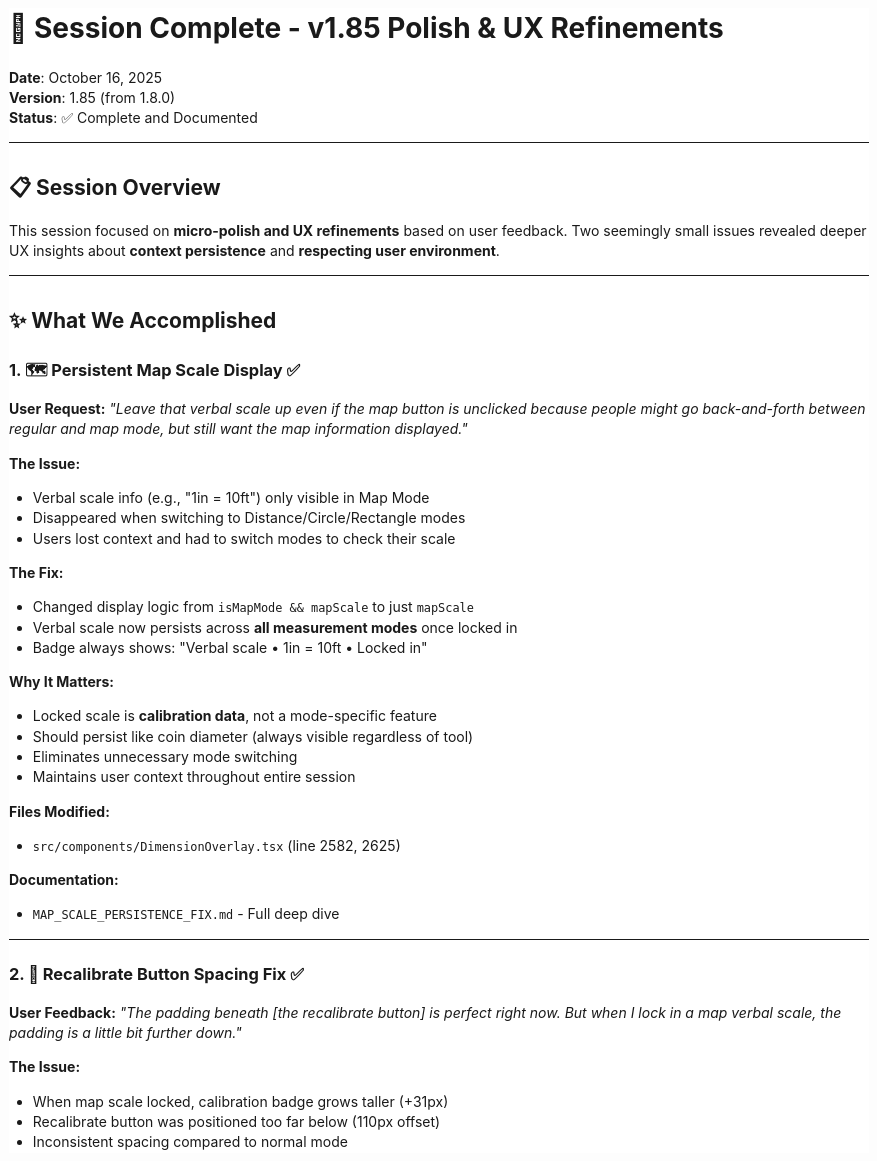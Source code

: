 # 🎯 Session Complete - v1.85 Polish & UX Refinements

**Date**: October 16, 2025  
**Version**: 1.85 (from 1.8.0)  
**Status**: ✅ Complete and Documented

---

## 📋 Session Overview

This session focused on **micro-polish and UX refinements** based on user feedback. Two seemingly small issues revealed deeper UX insights about **context persistence** and **respecting user environment**.

---

## ✨ What We Accomplished

### 1. 🗺️ Persistent Map Scale Display ✅
**User Request:** *"Leave that verbal scale up even if the map button is unclicked because people might go back-and-forth between regular and map mode, but still want the map information displayed."*

**The Issue:**
- Verbal scale info (e.g., "1in = 10ft") only visible in Map Mode
- Disappeared when switching to Distance/Circle/Rectangle modes
- Users lost context and had to switch modes to check their scale

**The Fix:**
- Changed display logic from `isMapMode && mapScale` to just `mapScale`
- Verbal scale now persists across **all measurement modes** once locked in
- Badge always shows: "Verbal scale • 1in = 10ft • Locked in"

**Why It Matters:**
- Locked scale is **calibration data**, not a mode-specific feature
- Should persist like coin diameter (always visible regardless of tool)
- Eliminates unnecessary mode switching
- Maintains user context throughout entire session

**Files Modified:**
- `src/components/DimensionOverlay.tsx` (line 2582, 2625)

**Documentation:**
- `MAP_SCALE_PERSISTENCE_FIX.md` - Full deep dive

---

### 2. 📏 Recalibrate Button Spacing Fix ✅
**User Feedback:** *"The padding beneath [the recalibrate button] is perfect right now. But when I lock in a map verbal scale, the padding is a little bit further down."*

**The Issue:**
- When map scale locked, calibration badge grows taller (+31px)
- Recalibrate button was positioned too far below (110px offset)
- Inconsistent spacing compared to normal mode
